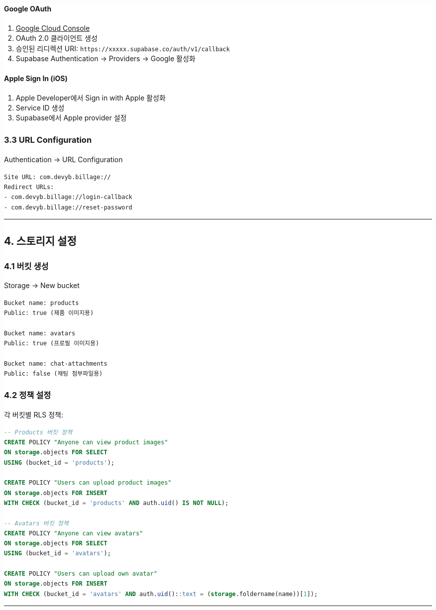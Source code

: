 #### Google OAuth
1. [Google Cloud Console](https://console.cloud.google.com)
2. OAuth 2.0 클라이언트 생성
3. 승인된 리디렉션 URI: `https://xxxxx.supabase.co/auth/v1/callback`
4. Supabase Authentication → Providers → Google 활성화

#### Apple Sign In (iOS)
1. Apple Developer에서 Sign in with Apple 활성화
2. Service ID 생성
3. Supabase에서 Apple provider 설정

### 3.3 URL Configuration
Authentication → URL Configuration
```
Site URL: com.devyb.billage://
Redirect URLs: 
- com.devyb.billage://login-callback
- com.devyb.billage://reset-password
```

---

## 4. 스토리지 설정

### 4.1 버킷 생성
Storage → New bucket
```
Bucket name: products
Public: true (제품 이미지용)

Bucket name: avatars  
Public: true (프로필 이미지용)

Bucket name: chat-attachments
Public: false (채팅 첨부파일용)
```

### 4.2 정책 설정
각 버킷별 RLS 정책:

```sql
-- Products 버킷 정책
CREATE POLICY "Anyone can view product images"
ON storage.objects FOR SELECT
USING (bucket_id = 'products');

CREATE POLICY "Users can upload product images"
ON storage.objects FOR INSERT
WITH CHECK (bucket_id = 'products' AND auth.uid() IS NOT NULL);

-- Avatars 버킷 정책
CREATE POLICY "Anyone can view avatars"
ON storage.objects FOR SELECT
USING (bucket_id = 'avatars');

CREATE POLICY "Users can upload own avatar"
ON storage.objects FOR INSERT
WITH CHECK (bucket_id = 'avatars' AND auth.uid()::text = (storage.foldername(name))[1]);
```

---